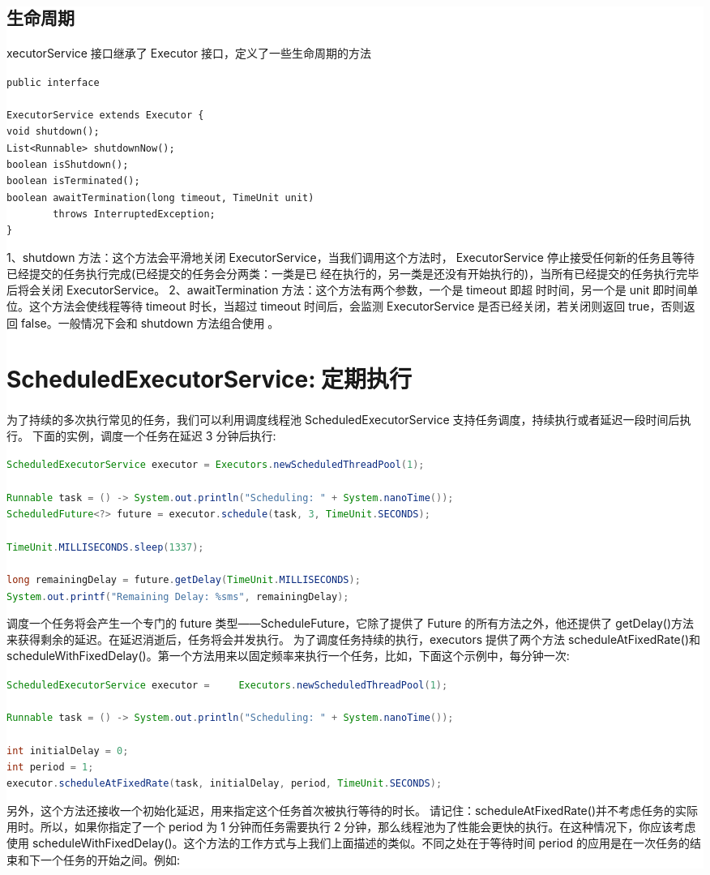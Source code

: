 ## 生命周期

xecutorService 接口继承了 Executor 接口，定义了一些生命周期的方法

```
public interface

ExecutorService extends Executor {
void shutdown();
List<Runnable> shutdownNow();
boolean isShutdown();
boolean isTerminated();
boolean awaitTermination(long timeout, TimeUnit unit)
        throws InterruptedException;
}
```

1、shutdown 方法：这个方法会平滑地关闭 ExecutorService，当我们调用这个方法时， ExecutorService 停止接受任何新的任务且等待已经提交的任务执行完成(已经提交的任务会分两类：一类是已 经在执行的，另一类是还没有开始执行的)，当所有已经提交的任务执行完毕后将会关闭 ExecutorService。
2、awaitTermination 方法：这个方法有两个参数，一个是 timeout 即超 时时间，另一个是 unit 即时间单位。这个方法会使线程等待 timeout 时长，当超过 timeout 时间后，会监测 ExecutorService 是否已经关闭，若关闭则返回 true，否则返回 false。一般情况下会和 shutdown 方法组合使用 。

# ScheduledExecutorService: 定期执行

为了持续的多次执行常见的任务，我们可以利用调度线程池 ScheduledExecutorService 支持任务调度，持续执行或者延迟一段时间后执行。 下面的实例，调度一个任务在延迟 3 分钟后执行:

```java
ScheduledExecutorService executor = Executors.newScheduledThreadPool(1);

Runnable task = () -> System.out.println("Scheduling: " + System.nanoTime());
ScheduledFuture<?> future = executor.schedule(task, 3, TimeUnit.SECONDS);

TimeUnit.MILLISECONDS.sleep(1337);

long remainingDelay = future.getDelay(TimeUnit.MILLISECONDS);
System.out.printf("Remaining Delay: %sms", remainingDelay);
```

调度一个任务将会产生一个专门的 future 类型——ScheduleFuture，它除了提供了 Future 的所有方法之外，他还提供了 getDelay()方法来获得剩余的延迟。在延迟消逝后，任务将会并发执行。 为了调度任务持续的执行，executors 提供了两个方法 scheduleAtFixedRate()和 scheduleWithFixedDelay()。第一个方法用来以固定频率来执行一个任务，比如，下面这个示例中，每分钟一次:

```java
ScheduledExecutorService executor =     Executors.newScheduledThreadPool(1);

Runnable task = () -> System.out.println("Scheduling: " + System.nanoTime());

int initialDelay = 0;
int period = 1;
executor.scheduleAtFixedRate(task, initialDelay, period, TimeUnit.SECONDS);
```

另外，这个方法还接收一个初始化延迟，用来指定这个任务首次被执行等待的时长。 请记住：scheduleAtFixedRate()并不考虑任务的实际用时。所以，如果你指定了一个 period 为 1 分钟而任务需要执行 2 分钟，那么线程池为了性能会更快的执行。在这种情况下，你应该考虑使用 scheduleWithFixedDelay()。这个方法的工作方式与上我们上面描述的类似。不同之处在于等待时间 period 的应用是在一次任务的结束和下一个任务的开始之间。例如:

